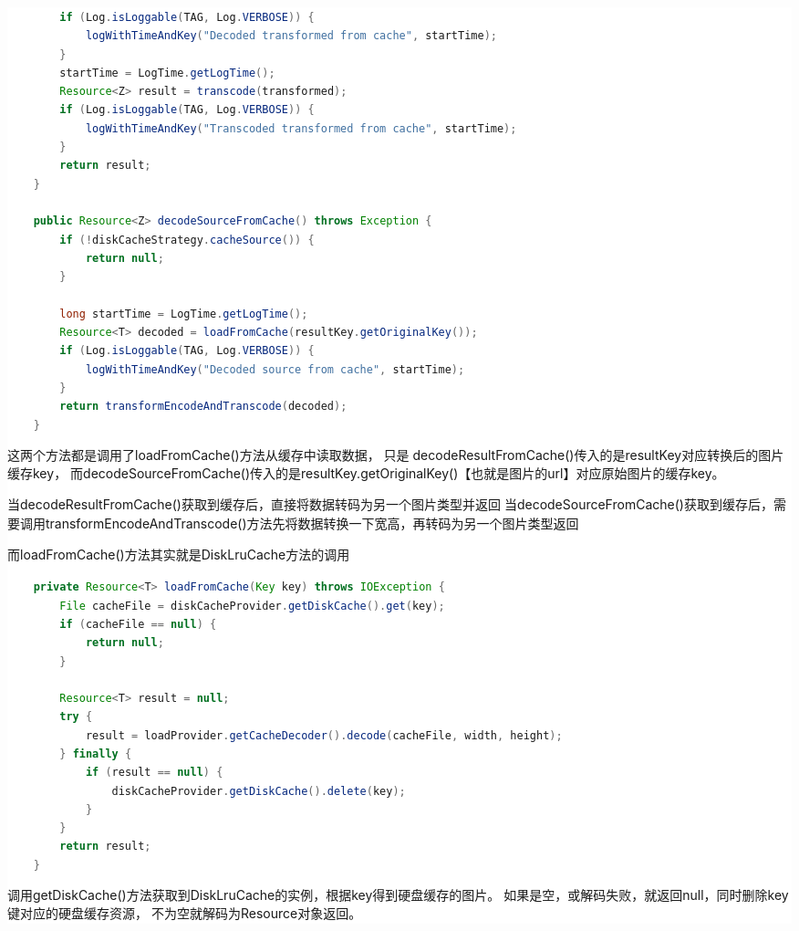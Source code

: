 ```java
        if (Log.isLoggable(TAG, Log.VERBOSE)) {
            logWithTimeAndKey("Decoded transformed from cache", startTime);
        }
        startTime = LogTime.getLogTime();
        Resource<Z> result = transcode(transformed);
        if (Log.isLoggable(TAG, Log.VERBOSE)) {
            logWithTimeAndKey("Transcoded transformed from cache", startTime);
        }
        return result;
    }

    public Resource<Z> decodeSourceFromCache() throws Exception {
        if (!diskCacheStrategy.cacheSource()) {
            return null;
        }

        long startTime = LogTime.getLogTime();
        Resource<T> decoded = loadFromCache(resultKey.getOriginalKey());
        if (Log.isLoggable(TAG, Log.VERBOSE)) {
            logWithTimeAndKey("Decoded source from cache", startTime);
        }
        return transformEncodeAndTranscode(decoded);
    }
```
这两个方法都是调用了loadFromCache()方法从缓存中读取数据，
只是 decodeResultFromCache()传入的是resultKey对应转换后的图片缓存key，
而decodeSourceFromCache()传入的是resultKey.getOriginalKey()【也就是图片的url】对应原始图片的缓存key。

当decodeResultFromCache()获取到缓存后，直接将数据转码为另一个图片类型并返回
当decodeSourceFromCache()获取到缓存后，需要调用transformEncodeAndTranscode()方法先将数据转换一下宽高，再转码为另一个图片类型返回

而loadFromCache()方法其实就是DiskLruCache方法的调用
```java
    private Resource<T> loadFromCache(Key key) throws IOException {
        File cacheFile = diskCacheProvider.getDiskCache().get(key);
        if (cacheFile == null) {
            return null;
        }

        Resource<T> result = null;
        try {
            result = loadProvider.getCacheDecoder().decode(cacheFile, width, height);
        } finally {
            if (result == null) {
                diskCacheProvider.getDiskCache().delete(key);
            }
        }
        return result;
    }
```
调用getDiskCache()方法获取到DiskLruCache的实例，根据key得到硬盘缓存的图片。
如果是空，或解码失败，就返回null，同时删除key键对应的硬盘缓存资源，
不为空就解码为Resource对象返回。
